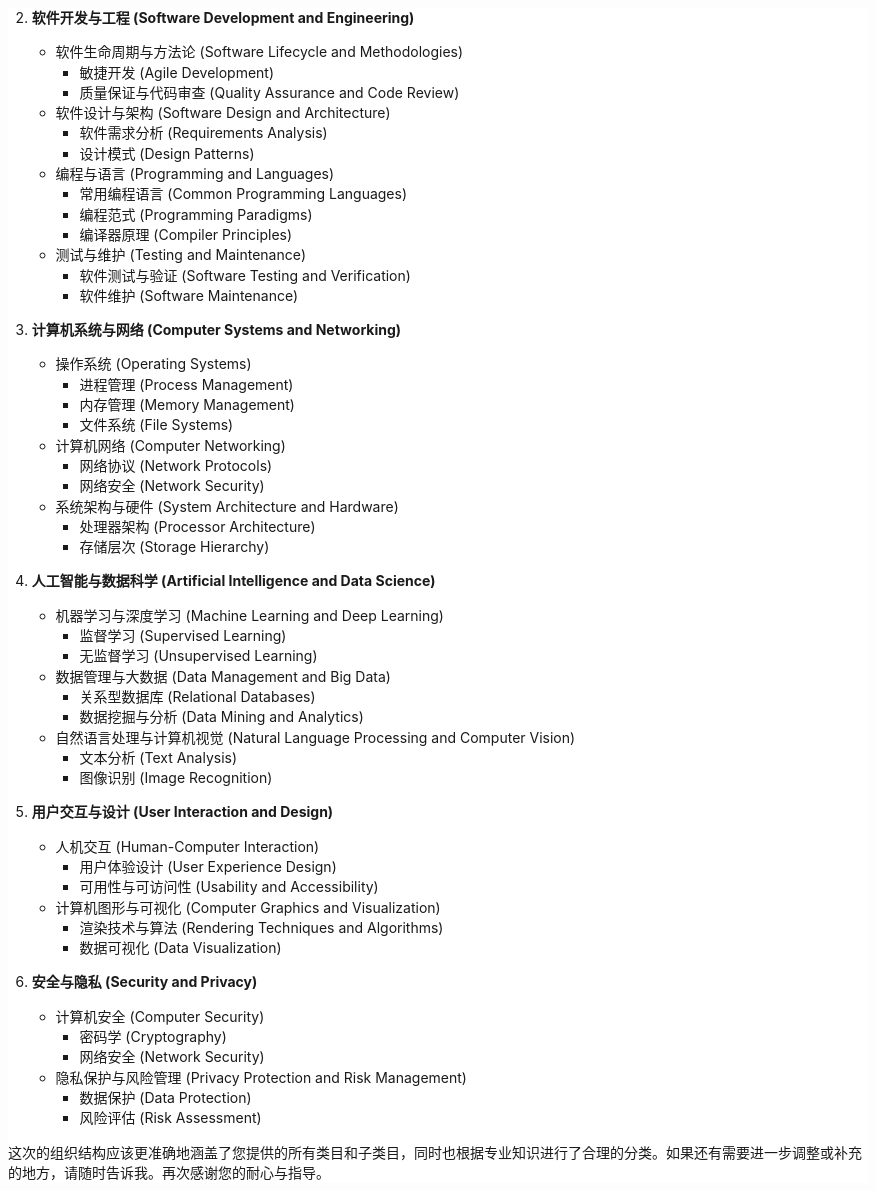 2. **软件开发与工程 (Software Development and Engineering)**
    - 软件生命周期与方法论 (Software Lifecycle and Methodologies)
        - 敏捷开发 (Agile Development)
        - 质量保证与代码审查 (Quality Assurance and Code Review)
    - 软件设计与架构 (Software Design and Architecture)
        - 软件需求分析 (Requirements Analysis)
        - 设计模式 (Design Patterns)
    - 编程与语言 (Programming and Languages)
        - 常用编程语言 (Common Programming Languages)
        - 编程范式 (Programming Paradigms)
        - 编译器原理 (Compiler Principles)
    - 测试与维护 (Testing and Maintenance)
        - 软件测试与验证 (Software Testing and Verification)
        - 软件维护 (Software Maintenance)

3. **计算机系统与网络 (Computer Systems and Networking)**
    - 操作系统 (Operating Systems)
        - 进程管理 (Process Management)
        - 内存管理 (Memory Management)
        - 文件系统 (File Systems)
    - 计算机网络 (Computer Networking)
        - 网络协议 (Network Protocols)
        - 网络安全 (Network Security)
    - 系统架构与硬件 (System Architecture and Hardware)
        - 处理器架构 (Processor Architecture)
        - 存储层次 (Storage Hierarchy)

4. **人工智能与数据科学 (Artificial Intelligence and Data Science)**
    - 机器学习与深度学习 (Machine Learning and Deep Learning)
        - 监督学习 (Supervised Learning)
        - 无监督学习 (Unsupervised Learning)
    - 数据管理与大数据 (Data Management and Big Data)
        - 关系型数据库 (Relational Databases)
        - 数据挖掘与分析 (Data Mining and Analytics)
    - 自然语言处理与计算机视觉 (Natural Language Processing and Computer Vision)
        - 文本分析 (Text Analysis)
        - 图像识别 (Image Recognition)

5. **用户交互与设计 (User Interaction and Design)**
    - 人机交互 (Human-Computer Interaction)
        - 用户体验设计 (User Experience Design)
        - 可用性与可访问性 (Usability and Accessibility)
    - 计算机图形与可视化 (Computer Graphics and Visualization)
        - 渲染技术与算法 (Rendering Techniques and Algorithms)
        - 数据可视化 (Data Visualization)

6. **安全与隐私 (Security and Privacy)**
    - 计算机安全 (Computer Security)
        - 密码学 (Cryptography)
        - 网络安全 (Network Security)
    - 隐私保护与风险管理 (Privacy Protection and Risk Management)
        - 数据保护 (Data Protection)
        - 风险评估 (Risk Assessment)

这次的组织结构应该更准确地涵盖了您提供的所有类目和子类目，同时也根据专业知识进行了合理的分类。如果还有需要进一步调整或补充的地方，请随时告诉我。再次感谢您的耐心与指导。